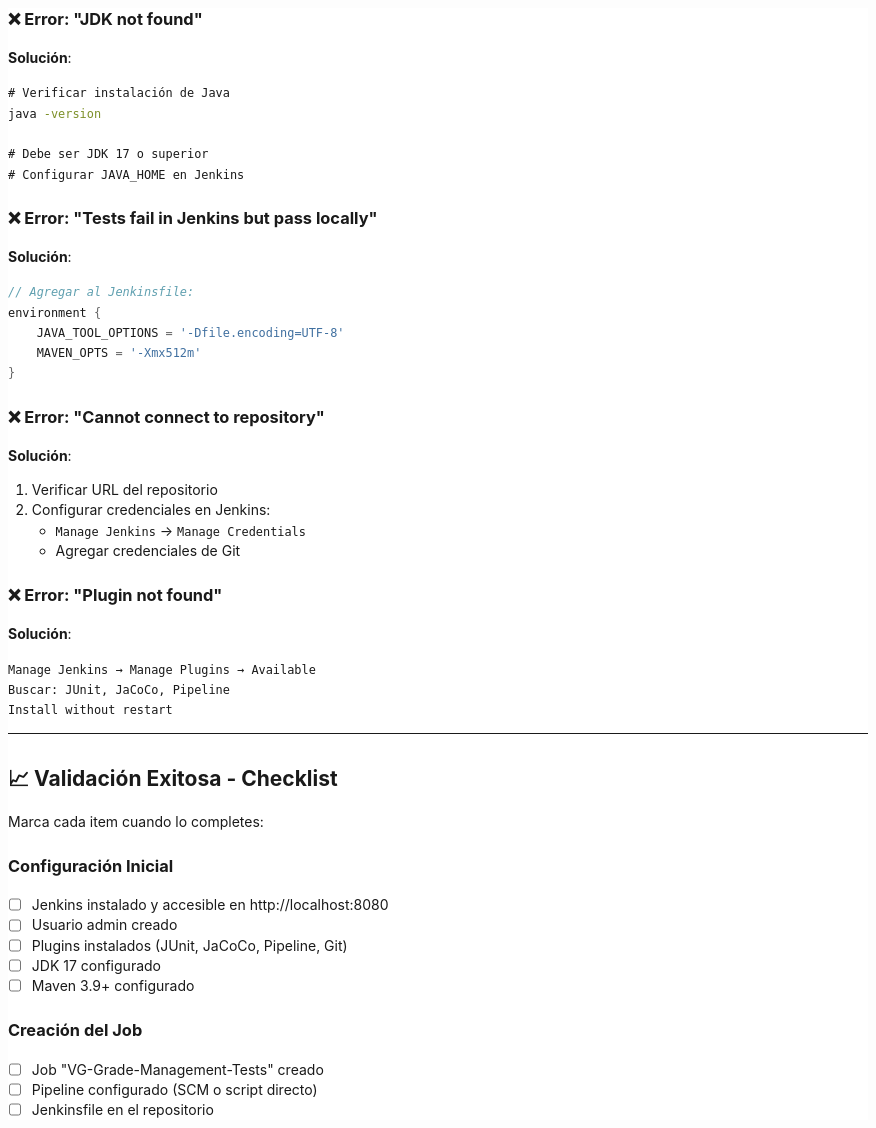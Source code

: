 ### ❌ Error: "JDK not found"

**Solución**:
```cmd
# Verificar instalación de Java
java -version

# Debe ser JDK 17 o superior
# Configurar JAVA_HOME en Jenkins
```

### ❌ Error: "Tests fail in Jenkins but pass locally"

**Solución**:
```groovy
// Agregar al Jenkinsfile:
environment {
    JAVA_TOOL_OPTIONS = '-Dfile.encoding=UTF-8'
    MAVEN_OPTS = '-Xmx512m'
}
```

### ❌ Error: "Cannot connect to repository"

**Solución**:
1. Verificar URL del repositorio
2. Configurar credenciales en Jenkins:
   - `Manage Jenkins` → `Manage Credentials`
   - Agregar credenciales de Git

### ❌ Error: "Plugin not found"

**Solución**:
```
Manage Jenkins → Manage Plugins → Available
Buscar: JUnit, JaCoCo, Pipeline
Install without restart
```

---

## 📈 Validación Exitosa - Checklist

Marca cada item cuando lo completes:

### Configuración Inicial
- [ ] Jenkins instalado y accesible en http://localhost:8080
- [ ] Usuario admin creado
- [ ] Plugins instalados (JUnit, JaCoCo, Pipeline, Git)
- [ ] JDK 17 configurado
- [ ] Maven 3.9+ configurado

### Creación del Job
- [ ] Job "VG-Grade-Management-Tests" creado
- [ ] Pipeline configurado (SCM o script directo)
- [ ] Jenkinsfile en el repositorio
